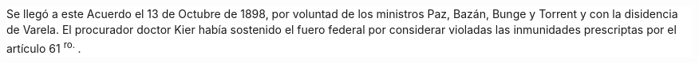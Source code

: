 Se llegó a este Acuerdo el 13 de Octubre de 1898, por voluntad de los ministros Paz, Bazán, Bunge y Torrent y con la disidencia de Varela. El procurador doctor Kier había sostenido el fuero federal por considerar violadas las inmunidades prescriptas por el artículo 61 <sup><span><span>ro. </span></span></sup> .
